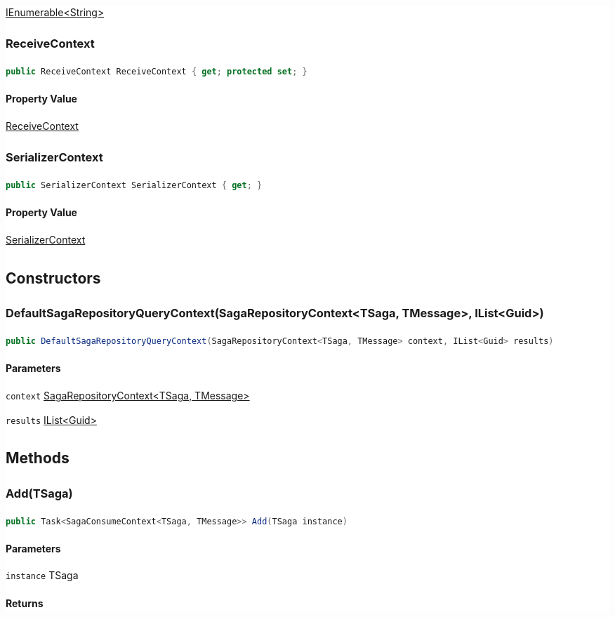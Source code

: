 [IEnumerable\<String\>](https://learn.microsoft.com/en-us/dotnet/api/system.collections.generic.ienumerable-1)<br/>

### **ReceiveContext**

```csharp
public ReceiveContext ReceiveContext { get; protected set; }
```

#### Property Value

[ReceiveContext](../../masstransit-abstractions/masstransit/receivecontext)<br/>

### **SerializerContext**

```csharp
public SerializerContext SerializerContext { get; }
```

#### Property Value

[SerializerContext](../../masstransit-abstractions/masstransit/serializercontext)<br/>

## Constructors

### **DefaultSagaRepositoryQueryContext(SagaRepositoryContext\<TSaga, TMessage\>, IList\<Guid\>)**

```csharp
public DefaultSagaRepositoryQueryContext(SagaRepositoryContext<TSaga, TMessage> context, IList<Guid> results)
```

#### Parameters

`context` [SagaRepositoryContext\<TSaga, TMessage\>](../masstransit-saga/sagarepositorycontext-2)<br/>

`results` [IList\<Guid\>](https://learn.microsoft.com/en-us/dotnet/api/system.collections.generic.ilist-1)<br/>

## Methods

### **Add(TSaga)**

```csharp
public Task<SagaConsumeContext<TSaga, TMessage>> Add(TSaga instance)
```

#### Parameters

`instance` TSaga<br/>

#### Returns
